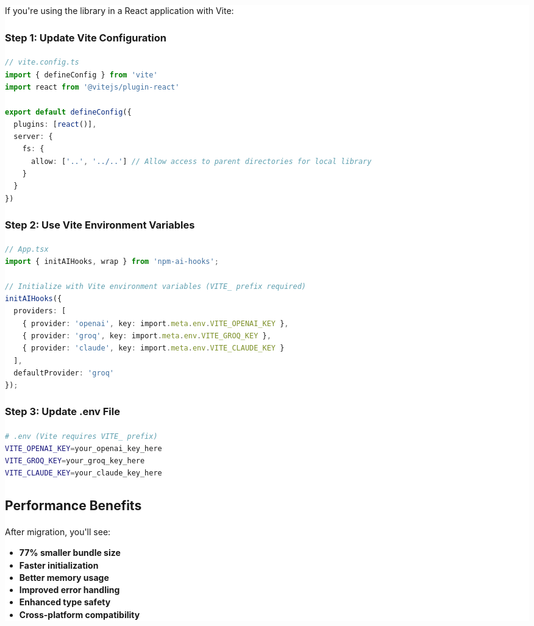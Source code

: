 If you're using the library in a React application with Vite:

### Step 1: Update Vite Configuration

```typescript
// vite.config.ts
import { defineConfig } from 'vite'
import react from '@vitejs/plugin-react'

export default defineConfig({
  plugins: [react()],
  server: {
    fs: {
      allow: ['..', '../..'] // Allow access to parent directories for local library
    }
  }
})
```

### Step 2: Use Vite Environment Variables

```typescript
// App.tsx
import { initAIHooks, wrap } from 'npm-ai-hooks';

// Initialize with Vite environment variables (VITE_ prefix required)
initAIHooks({
  providers: [
    { provider: 'openai', key: import.meta.env.VITE_OPENAI_KEY },
    { provider: 'groq', key: import.meta.env.VITE_GROQ_KEY },
    { provider: 'claude', key: import.meta.env.VITE_CLAUDE_KEY }
  ],
  defaultProvider: 'groq'
});
```

### Step 3: Update .env File

```bash
# .env (Vite requires VITE_ prefix)
VITE_OPENAI_KEY=your_openai_key_here
VITE_GROQ_KEY=your_groq_key_here
VITE_CLAUDE_KEY=your_claude_key_here
```

## Performance Benefits

After migration, you'll see:

- **77% smaller bundle size**
- **Faster initialization**
- **Better memory usage**
- **Improved error handling**
- **Enhanced type safety**
- **Cross-platform compatibility**
